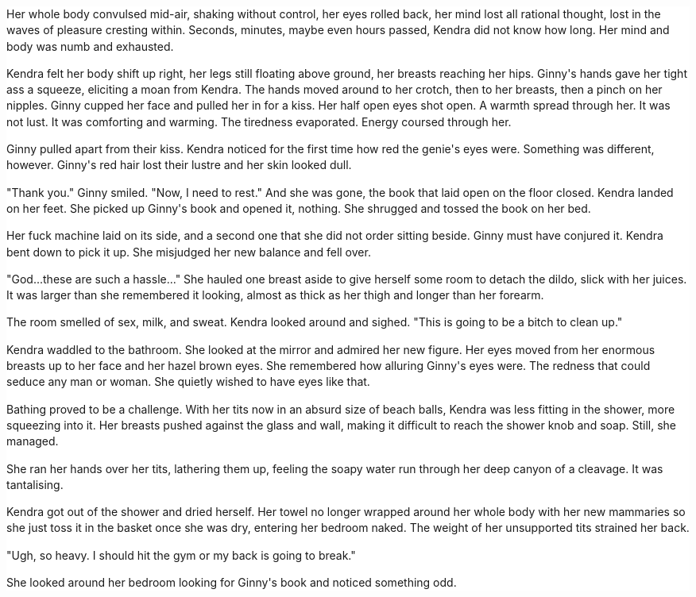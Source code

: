 Her whole body convulsed mid-air, shaking without control, her eyes
rolled back, her mind lost all rational thought, lost in the waves of
pleasure cresting within. Seconds, minutes, maybe even hours passed,
Kendra did not know how long. Her mind and body was numb and exhausted.

Kendra felt her body shift up right, her legs still floating above
ground, her breasts reaching her hips. Ginny's hands gave her tight ass
a squeeze, eliciting a moan from Kendra. The hands moved around to her
crotch, then to her breasts, then a pinch on her nipples. Ginny cupped
her face and pulled her in for a kiss. Her half open eyes shot open. A
warmth spread through her. It was not lust. It was comforting and
warming. The tiredness evaporated. Energy coursed through her.

Ginny pulled apart from their kiss. Kendra noticed for the first time
how red the genie's eyes were. Something was different, however. Ginny's
red hair lost their lustre and her skin looked dull.

"Thank you." Ginny smiled. "Now, I need to rest." And she was gone, the
book that laid open on the floor closed. Kendra landed on her feet. She
picked up Ginny's book and opened it, nothing. She shrugged and tossed
the book on her bed.

Her fuck machine laid on its side, and a second one that she did not
order sitting beside. Ginny must have conjured it. Kendra bent down to
pick it up. She misjudged her new balance and fell over.

"God\...these are such a hassle\..." She hauled one breast aside to give
herself some room to detach the dildo, slick with her juices. It was
larger than she remembered it looking, almost as thick as her thigh and
longer than her forearm.

The room smelled of sex, milk, and sweat. Kendra looked around and
sighed. "This is going to be a bitch to clean up."

Kendra waddled to the bathroom. She looked at the mirror and admired her
new figure. Her eyes moved from her enormous breasts up to her face and
her hazel brown eyes. She remembered how alluring Ginny's eyes were. The
redness that could seduce any man or woman. She quietly wished to have
eyes like that.

Bathing proved to be a challenge. With her tits now in an absurd size of
beach balls, Kendra was less fitting in the shower, more squeezing into
it. Her breasts pushed against the glass and wall, making it difficult
to reach the shower knob and soap. Still, she managed.

She ran her hands over her tits, lathering them up, feeling the soapy
water run through her deep canyon of a cleavage. It was tantalising.

Kendra got out of the shower and dried herself. Her towel no longer
wrapped around her whole body with her new mammaries so she just toss it
in the basket once she was dry, entering her bedroom naked. The weight
of her unsupported tits strained her back.

"Ugh, so heavy. I should hit the gym or my back is going to break."

She looked around her bedroom looking for Ginny's book and noticed
something odd.
